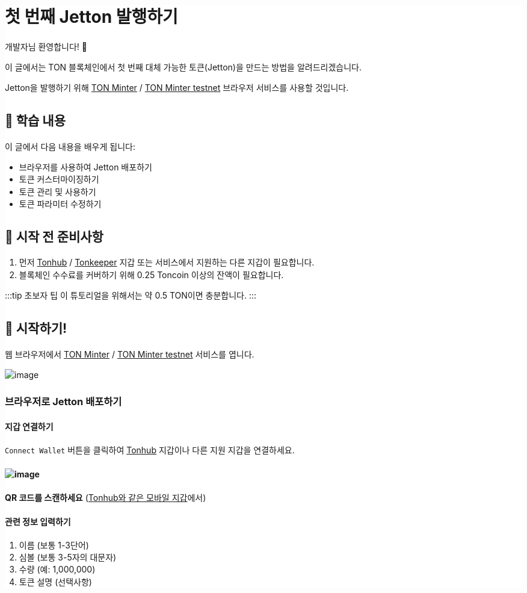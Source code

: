 # 첫 번째 Jetton 발행하기

개발자님 환영합니다! 👋

이 글에서는 TON 블록체인에서 첫 번째 대체 가능한 토큰(Jetton)을 만드는 방법을 알려드리겠습니다.

Jetton을 발행하기 위해 [TON Minter](https://minter.ton.org/) / [TON Minter testnet](https://minter.ton.org/?testnet=true) 브라우저 서비스를 사용할 것입니다.

## 📖 학습 내용

이 글에서 다음 내용을 배우게 됩니다:

- 브라우저를 사용하여 Jetton 배포하기
- 토큰 커스터마이징하기
- 토큰 관리 및 사용하기
- 토큰 파라미터 수정하기

## 📌 시작 전 준비사항

1. 먼저 [Tonhub](https://ton.app/wallets/tonhub-wallet) / [Tonkeeper](https://ton.app/wallets/tonkeeper) 지갑 또는 서비스에서 지원하는 다른 지갑이 필요합니다.
2. 블록체인 수수료를 커버하기 위해 0.25 Toncoin 이상의 잔액이 필요합니다.

:::tip 초보자 팁
이 튜토리얼을 위해서는 약 0.5 TON이면 충분합니다.
:::

## 🚀 시작하기!

웹 브라우저에서 [TON Minter](https://minter.ton.org/) / [TON Minter testnet](https://minter.ton.org/?testnet=true) 서비스를 엽니다.

![image](/img/tutorials/jetton/jetton-main-page.png)

### 브라우저로 Jetton 배포하기

#### 지갑 연결하기

`Connect Wallet` 버튼을 클릭하여 [Tonhub](https://ton.app/wallets/tonhub-wallet) 지갑이나 다른 지원 지갑을 연결하세요.

#### ![image](/img/tutorials/jetton/jetton-connect-wallet.png)

**QR 코드를 스캔하세요** ([Tonhub와 같은 모바일 지갑](https://ton.app/wallets/tonhub-wallet)에서)

#### 관련 정보 입력하기

1. 이름 (보통 1-3단어)
2. 심볼 (보통 3-5자의 대문자)
3. 수량 (예: 1,000,000)
4. 토큰 설명 (선택사항)
